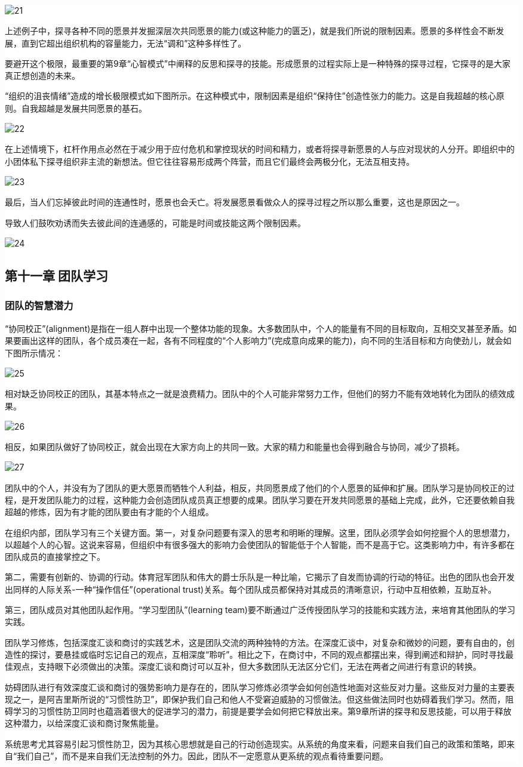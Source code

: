 ![21](http://ou8qjsj0m.bkt.clouddn.com//17-9-23/5315111.jpg)

上述例子中，探寻各种不同的愿景并发掘深层次共同愿景的能力(或这种能力的匮乏)，就是我们所说的限制因素。愿景的多样性会不断发展，直到它超出组织机构的容量能力，无法“调和”这种多样性了。

要避开这个极限，最重要的第9章“心智模式”中阐释的反思和探寻的技能。形成愿景的过程实际上是一种特殊的探寻过程，它探寻的是大家真正想创造的未来。

“组织的沮丧情绪”造成的增长极限模式如下图所示。在这种模式中，限制因素是组织“保持住”创造性张力的能力。这是自我超越的核心原则。自我超越是发展共同愿景的基石。

![22](http://ou8qjsj0m.bkt.clouddn.com//17-9-23/95261335.jpg)

在上述情境下，杠杆作用点必然在于减少用于应付危机和掌控现状的时间和精力，或者将探寻新愿景的人与应对现状的人分开。即组织中的小团体私下探寻组织非主流的新想法。但它往往容易形成两个阵营，而且它们最终会两极分化，无法互相支持。

![23](http://ou8qjsj0m.bkt.clouddn.com//17-9-23/10580333.jpg)

最后，当人们忘掉彼此时间的连通性时，愿景也会夭亡。将发展愿景看做众人的探寻过程之所以那么重要，这也是原因之一。

导致人们鼓吹劝诱而失去彼此间的连通感的，可能是时间或技能这两个限制因素。

![24](http://ou8qjsj0m.bkt.clouddn.com//17-9-23/30572599.jpg)

## 第十一章 团队学习
### 团队的智慧潜力
“协同校正”(alignment)是指在一组人群中出现一个整体功能的现象。大多数团队中，个人的能量有不同的目标取向，互相交叉甚至矛盾。如果要画出这样的团队，各个成员凑在一起，各有不同程度的“个人影响力”(完成意向成果的能力)，向不同的生活目标和方向使劲儿，就会如下图所示情况：

![25](http://ou8qjsj0m.bkt.clouddn.com//17-9-23/81771218.jpg)

相对缺乏协同校正的团队，其基本特点之一就是浪费精力。团队中的个人可能非常努力工作，但他们的努力不能有效地转化为团队的绩效成果。

![26](http://ou8qjsj0m.bkt.clouddn.com//17-9-23/12103805.jpg)

相反，如果团队做好了协同校正，就会出现在大家方向上的共同一致。大家的精力和能量也会得到融合与协同，减少了损耗。

![27](http://ou8qjsj0m.bkt.clouddn.com//17-9-23/848087.jpg)

团队中的个人，并没有为了团队的更大愿景而牺牲个人利益，相反，共同愿景成了他们的个人愿景的延伸和扩展。团队学习是协同校正的过程，是开发团队能力的过程，这种能力会创造团队成员真正想要的成果。团队学习要在开发共同愿景的基础上完成，此外，它还要依赖自我超越的修炼，因为有才能的团队要由有才能的个人组成。

在组织内部，团队学习有三个关键方面。第一，对复杂问题要有深入的思考和明晰的理解。这里，团队必须学会如何挖掘个人的思想潜力，以超越个人的心智。这说来容易，但组织中有很多强大的影响力会使团队的智能低于个人智能，而不是高于它。这类影响力中，有许多都在团队成员的直接掌控之下。

第二，需要有创新的、协调的行动。体育冠军团队和伟大的爵士乐队是一种比喻，它揭示了自发而协调的行动的特征。出色的团队也会开发出同样的人际关系-一种“操作信任”(operational trust)关系。每个团队成员都保持对其成员的清晰意识，行动中互相依赖，互助互补。

第三，团队成员对其他团队起作用。“学习型团队”(learning team)要不断通过广泛传授团队学习的技能和实践方法，来培育其他团队的学习实践。

团队学习修炼，包括深度汇谈和商讨的实践艺术，这是团队交流的两种独特的方法。在深度汇谈中，对复杂和微妙的问题，要有自由的，创造性的探讨，要悬挂或临时忘记自己的观点，互相深度“聆听”。相比之下，在商讨中，不同的观点都摆出来，得到阐述和辩护，同时寻找最佳观点，支持眼下必须做出的决策。深度汇谈和商讨可以互补，但大多数团队无法区分它们，无法在两者之间进行有意识的转换。

妨碍团队进行有效深度汇谈和商讨的强势影响力是存在的，团队学习修炼必须学会如何创造性地面对这些反对力量。这些反对力量的主要表现之一，是阿吉里斯所说的“习惯性防卫”，即保护我们自己和他人不受窘迫威胁的习惯做法。但这些做法同时也妨碍着我们学习。然而，阻碍学习的习惯性防卫同时也蕴涵着很大的促进学习的潜力，前提是要学会如何把它释放出来。第9章所讲的探寻和反思技能，可以用于释放这种潜力，以给深度汇谈和商讨聚焦能量。

系统思考尤其容易引起习惯性防卫，因为其核心思想就是自己的行动创造现实。从系统的角度来看，问题来自我们自己的政策和策略，即来自“我们自己”，而不是来自我们无法控制的外力。因此，团队不一定愿意从更系统的观点看待重要问题。
